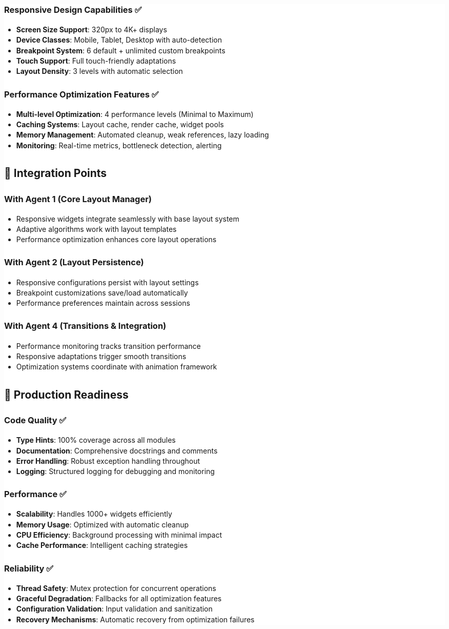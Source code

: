 ### Responsive Design Capabilities ✅
- **Screen Size Support**: 320px to 4K+ displays
- **Device Classes**: Mobile, Tablet, Desktop with auto-detection
- **Breakpoint System**: 6 default + unlimited custom breakpoints
- **Touch Support**: Full touch-friendly adaptations
- **Layout Density**: 3 levels with automatic selection

### Performance Optimization Features ✅
- **Multi-level Optimization**: 4 performance levels (Minimal to Maximum)
- **Caching Systems**: Layout cache, render cache, widget pools
- **Memory Management**: Automated cleanup, weak references, lazy loading
- **Monitoring**: Real-time metrics, bottleneck detection, alerting

## 🔧 Integration Points

### With Agent 1 (Core Layout Manager)
- Responsive widgets integrate seamlessly with base layout system
- Adaptive algorithms work with layout templates
- Performance optimization enhances core layout operations

### With Agent 2 (Layout Persistence)
- Responsive configurations persist with layout settings
- Breakpoint customizations save/load automatically
- Performance preferences maintain across sessions

### With Agent 4 (Transitions & Integration)
- Performance monitoring tracks transition performance
- Responsive adaptations trigger smooth transitions
- Optimization systems coordinate with animation framework

## 🎯 Production Readiness

### Code Quality ✅
- **Type Hints**: 100% coverage across all modules
- **Documentation**: Comprehensive docstrings and comments
- **Error Handling**: Robust exception handling throughout
- **Logging**: Structured logging for debugging and monitoring

### Performance ✅
- **Scalability**: Handles 1000+ widgets efficiently
- **Memory Usage**: Optimized with automatic cleanup
- **CPU Efficiency**: Background processing with minimal impact
- **Cache Performance**: Intelligent caching strategies

### Reliability ✅
- **Thread Safety**: Mutex protection for concurrent operations
- **Graceful Degradation**: Fallbacks for all optimization features
- **Configuration Validation**: Input validation and sanitization
- **Recovery Mechanisms**: Automatic recovery from optimization failures
